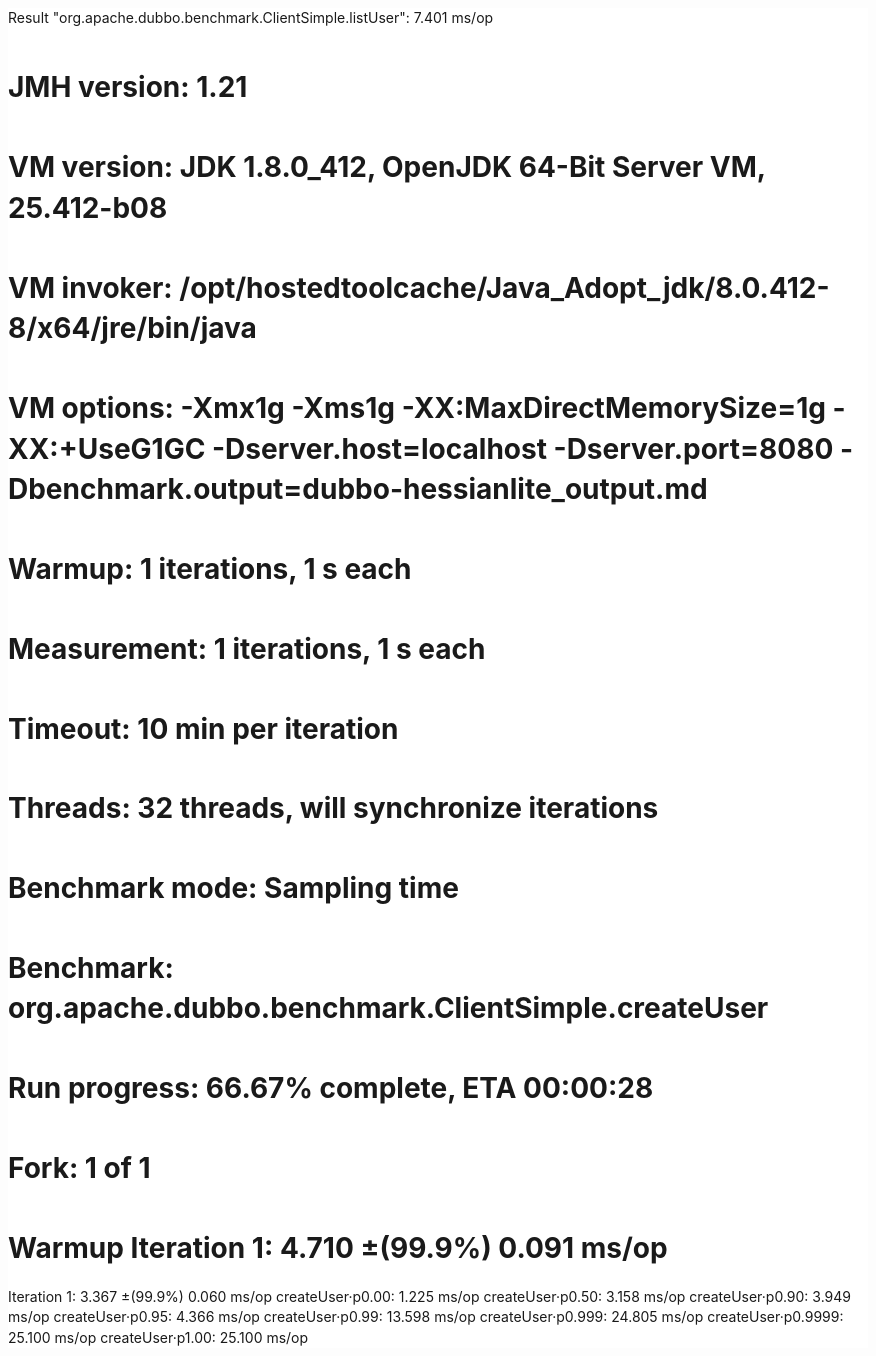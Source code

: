 
Result "org.apache.dubbo.benchmark.ClientSimple.listUser":
  7.401 ms/op


# JMH version: 1.21
# VM version: JDK 1.8.0_412, OpenJDK 64-Bit Server VM, 25.412-b08
# VM invoker: /opt/hostedtoolcache/Java_Adopt_jdk/8.0.412-8/x64/jre/bin/java
# VM options: -Xmx1g -Xms1g -XX:MaxDirectMemorySize=1g -XX:+UseG1GC -Dserver.host=localhost -Dserver.port=8080 -Dbenchmark.output=dubbo-hessianlite_output.md
# Warmup: 1 iterations, 1 s each
# Measurement: 1 iterations, 1 s each
# Timeout: 10 min per iteration
# Threads: 32 threads, will synchronize iterations
# Benchmark mode: Sampling time
# Benchmark: org.apache.dubbo.benchmark.ClientSimple.createUser

# Run progress: 66.67% complete, ETA 00:00:28
# Fork: 1 of 1
# Warmup Iteration   1: 4.710 ±(99.9%) 0.091 ms/op
Iteration   1: 3.367 ±(99.9%) 0.060 ms/op
                 createUser·p0.00:   1.225 ms/op
                 createUser·p0.50:   3.158 ms/op
                 createUser·p0.90:   3.949 ms/op
                 createUser·p0.95:   4.366 ms/op
                 createUser·p0.99:   13.598 ms/op
                 createUser·p0.999:  24.805 ms/op
                 createUser·p0.9999: 25.100 ms/op
                 createUser·p1.00:   25.100 ms/op
